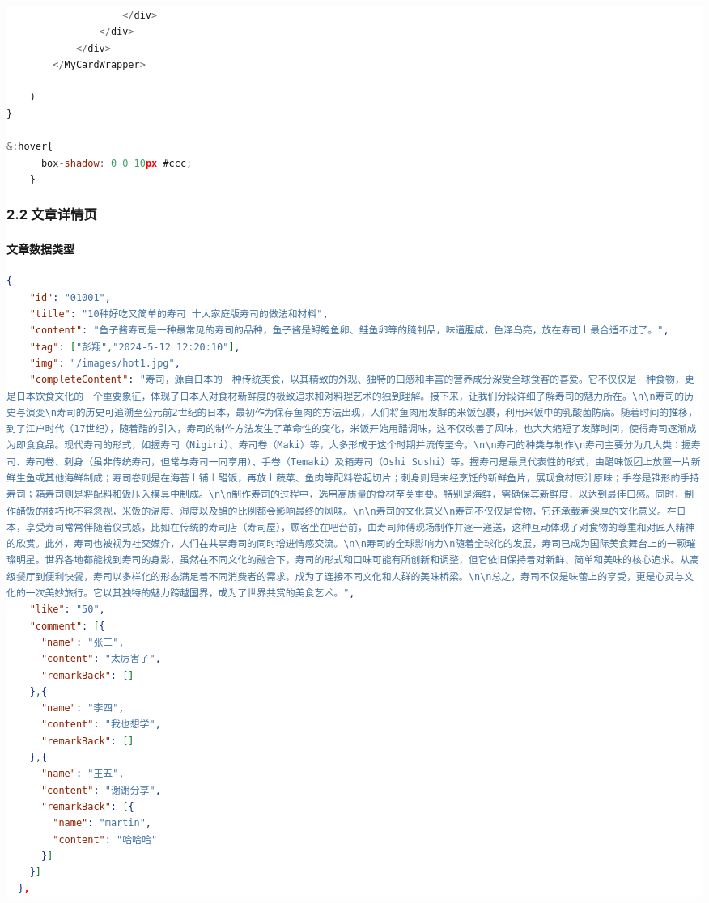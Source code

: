 ```jsx
                    </div>
                </div>
            </div>
        </MyCardWrapper>

    )
}

&:hover{
      box-shadow: 0 0 10px #ccc;
    }
```



### 2.2 文章详情页

#### 文章数据类型

```json
{
    "id": "01001",
    "title": "10种好吃又简单的寿司 十大家庭版寿司的做法和材料",
    "content": "鱼子酱寿司是一种最常见的寿司的品种，鱼子酱是鲟鳇鱼卵、鲑鱼卵等的腌制品，味道腥咸，色泽乌亮，放在寿司上最合适不过了。",
    "tag": ["彭翔","2024-5-12 12:20:10"],
    "img": "/images/hot1.jpg",
    "completeContent": "寿司，源自日本的一种传统美食，以其精致的外观、独特的口感和丰富的营养成分深受全球食客的喜爱。它不仅仅是一种食物，更是日本饮食文化的一个重要象征，体现了日本人对食材新鲜度的极致追求和对料理艺术的独到理解。接下来，让我们分段详细了解寿司的魅力所在。\n\n寿司的历史与演变\n寿司的历史可追溯至公元前2世纪的日本，最初作为保存鱼肉的方法出现，人们将鱼肉用发酵的米饭包裹，利用米饭中的乳酸菌防腐。随着时间的推移，到了江户时代（17世纪），随着醋的引入，寿司的制作方法发生了革命性的变化，米饭开始用醋调味，这不仅改善了风味，也大大缩短了发酵时间，使得寿司逐渐成为即食食品。现代寿司的形式，如握寿司（Nigiri）、寿司卷（Maki）等，大多形成于这个时期并流传至今。\n\n寿司的种类与制作\n寿司主要分为几大类：握寿司、寿司卷、刺身（虽非传统寿司，但常与寿司一同享用）、手卷（Temaki）及箱寿司（Oshi Sushi）等。握寿司是最具代表性的形式，由醋味饭团上放置一片新鲜生鱼或其他海鲜制成；寿司卷则是在海苔上铺上醋饭，再放上蔬菜、鱼肉等配料卷起切片；刺身则是未经烹饪的新鲜鱼片，展现食材原汁原味；手卷是锥形的手持寿司；箱寿司则是将配料和饭压入模具中制成。\n\n制作寿司的过程中，选用高质量的食材至关重要。特别是海鲜，需确保其新鲜度，以达到最佳口感。同时，制作醋饭的技巧也不容忽视，米饭的温度、湿度以及醋的比例都会影响最终的风味。\n\n寿司的文化意义\n寿司不仅仅是食物，它还承载着深厚的文化意义。在日本，享受寿司常常伴随着仪式感，比如在传统的寿司店（寿司屋），顾客坐在吧台前，由寿司师傅现场制作并逐一递送，这种互动体现了对食物的尊重和对匠人精神的欣赏。此外，寿司也被视为社交媒介，人们在共享寿司的同时增进情感交流。\n\n寿司的全球影响力\n随着全球化的发展，寿司已成为国际美食舞台上的一颗璀璨明星。世界各地都能找到寿司的身影，虽然在不同文化的融合下，寿司的形式和口味可能有所创新和调整，但它依旧保持着对新鲜、简单和美味的核心追求。从高级餐厅到便利快餐，寿司以多样化的形态满足着不同消费者的需求，成为了连接不同文化和人群的美味桥梁。\n\n总之，寿司不仅是味蕾上的享受，更是心灵与文化的一次美妙旅行。它以其独特的魅力跨越国界，成为了世界共赏的美食艺术。",
    "like": "50",
    "comment": [{
      "name": "张三",
      "content": "太厉害了",
      "remarkBack": []
    },{
      "name": "李四",
      "content": "我也想学",
      "remarkBack": []
    },{
      "name": "王五",
      "content": "谢谢分享",
      "remarkBack": [{
        "name": "martin",
        "content": "哈哈哈"
      }]
    }]
  },
```
